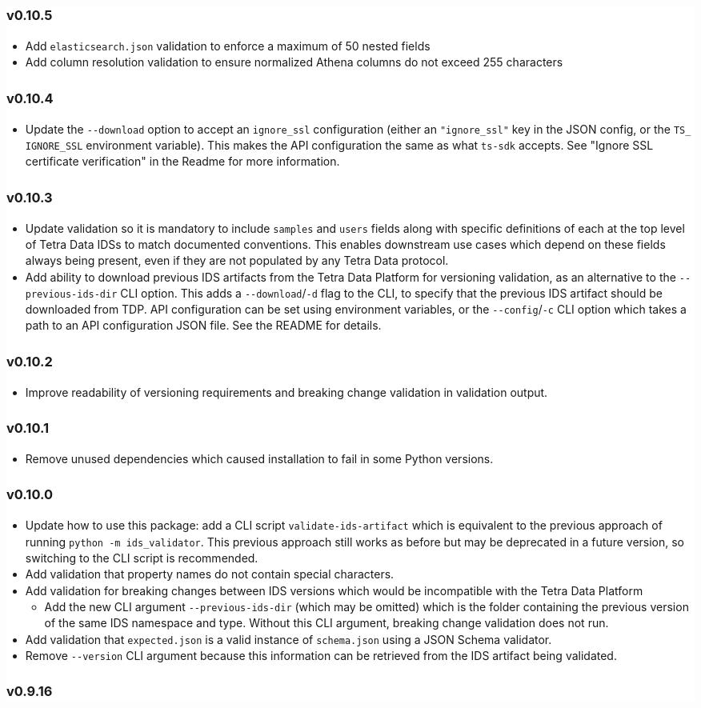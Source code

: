 ### v0.10.5 

- Add `elasticsearch.json` validation to enforce a maximum of 50 nested fields
- Add column resolution validation to ensure normalized Athena columns do not exceed 255 characters

### v0.10.4 

- Update the `--download` option to accept an `ignore_ssl` configuration (either an `"ignore_ssl"` key in the JSON config, or the `TS_IGNORE_SSL` environment variable).
  This makes the API configuration the same as what `ts-sdk` accepts.
  See "Ignore SSL certificate verification" in the Readme for more information.

### v0.10.3 

- Update validation so it is mandatory to include `samples` and `users` fields along with specific definitions of each at the top level of Tetra Data IDSs to match documented conventions. This enables downstream use cases which depend on these fields always being present, even if they are not populated by any Tetra Data protocol.
- Add ability to download previous IDS artifacts from the Tetra Data Platform for versioning validation, as an alternative to the `--previous-ids-dir` CLI option.
  This adds a `--download`/`-d` flag to the CLI, to specify that the previous IDS artifact should be downloaded from TDP.
  API configuration can be set using environment variables, or the `--config`/`-c` CLI option which takes a path to an API configuration JSON file.
  See the README for details.

### v0.10.2 

- Improve readability of versioning requirements and breaking change validation in validation output.

### v0.10.1 

- Remove unused dependencies which caused installation to fail in some Python versions.

### v0.10.0 

- Update how to use this package: add a CLI script `validate-ids-artifact` which is equivalent to the previous approach of running `python -m ids_validator`. This previous approach still works as before but may be deprecated in a future version, so switching to the CLI script is recommended.
- Add validation that property names do not contain special characters.
- Add validation for breaking changes between IDS versions which would be incompatible with the Tetra Data Platform
  - Add the new CLI argument `--previous-ids-dir` (which may be omitted) which is the folder containing the previous version of the same IDS namespace and type. Without this CLI argument, breaking change validation does not run.
- Add validation that `expected.json` is a valid instance of `schema.json` using a JSON Schema validator.
- Remove `--version` CLI argument because this information can be retrieved from the IDS artifact being validated.

### v0.9.16 
